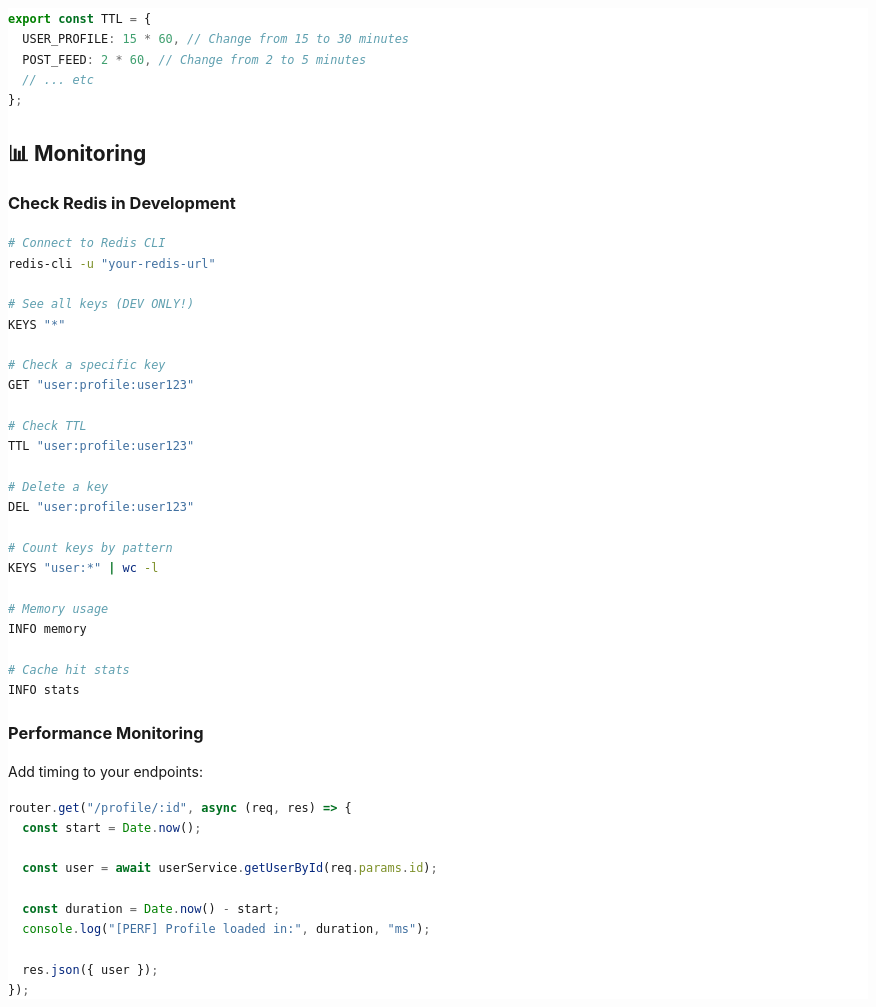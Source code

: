 ```typescript
export const TTL = {
  USER_PROFILE: 15 * 60, // Change from 15 to 30 minutes
  POST_FEED: 2 * 60, // Change from 2 to 5 minutes
  // ... etc
};
```

## 📊 Monitoring

### Check Redis in Development

```bash
# Connect to Redis CLI
redis-cli -u "your-redis-url"

# See all keys (DEV ONLY!)
KEYS "*"

# Check a specific key
GET "user:profile:user123"

# Check TTL
TTL "user:profile:user123"

# Delete a key
DEL "user:profile:user123"

# Count keys by pattern
KEYS "user:*" | wc -l

# Memory usage
INFO memory

# Cache hit stats
INFO stats
```

### Performance Monitoring

Add timing to your endpoints:

```typescript
router.get("/profile/:id", async (req, res) => {
  const start = Date.now();

  const user = await userService.getUserById(req.params.id);

  const duration = Date.now() - start;
  console.log("[PERF] Profile loaded in:", duration, "ms");

  res.json({ user });
});
```
